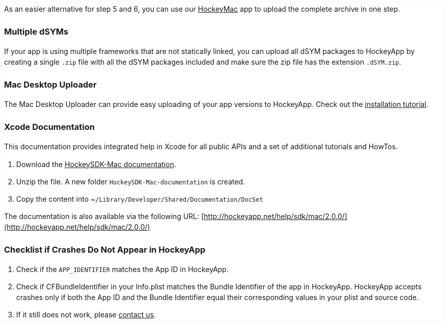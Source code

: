 As an easier alternative for step 5 and 6, you can use our [HockeyMac](https://github.com/BitStadium/HockeyMac) app to upload the complete archive in one step.

### Multiple dSYMs

If your app is using multiple frameworks that are not statically linked, you can upload all dSYM packages to HockeyApp by creating a single `.zip` file with all the dSYM packages included and make sure the zip file has the extension `.dSYM.zip`.

### Mac Desktop Uploader

The Mac Desktop Uploader can provide easy uploading of your app versions to HockeyApp. Check out the [installation tutorial](Guide-Installation-Mac-App).

### Xcode Documentation

This documentation provides integrated help in Xcode for all public APIs and a set of additional tutorials and HowTos.

1. Download the [HockeySDK-Mac documentation](http://hockeyapp.net/releases/).

2. Unzip the file. A new folder `HockeySDK-Mac-documentation` is created.

3. Copy the content into ~`/Library/Developer/Shared/Documentation/DocSet`

The documentation is also available via the following URL: [http://hockeyapp.net/help/sdk/mac/2.0.0/](http://hockeyapp.net/help/sdk/mac/2.0.0/)

### Checklist if Crashes Do Not Appear in HockeyApp

1. Check if the `APP_IDENTIFIER` matches the App ID in HockeyApp.

2. Check if CFBundleIdentifier in your Info.plist matches the Bundle Identifier of the app in HockeyApp. HockeyApp accepts crashes only if both the App ID and the Bundle Identifier equal their corresponding values in your plist and source code.

3. If it still does not work, please [contact us](http://support.hockeyapp.net/discussion/new).
